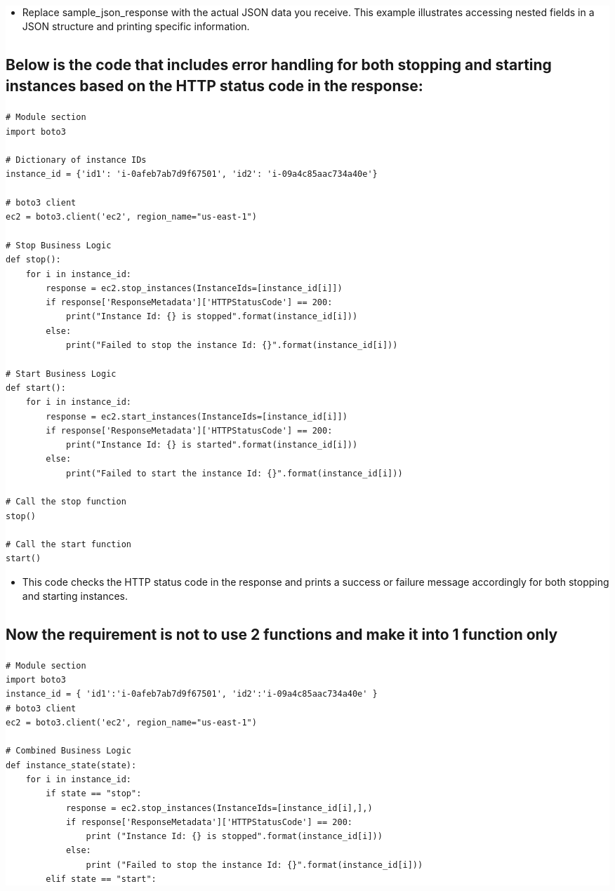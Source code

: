 - Replace sample_json_response with the actual JSON data you receive. This example illustrates accessing nested fields in a JSON structure and printing specific information.

## Below is the code that includes error handling for both stopping and starting instances based on the HTTP status code in the response:

```
# Module section 
import boto3 

# Dictionary of instance IDs
instance_id = {'id1': 'i-0afeb7ab7d9f67501', 'id2': 'i-09a4c85aac734a40e'}

# boto3 client 
ec2 = boto3.client('ec2', region_name="us-east-1")

# Stop Business Logic 
def stop(): 
    for i in instance_id: 
        response = ec2.stop_instances(InstanceIds=[instance_id[i]])
        if response['ResponseMetadata']['HTTPStatusCode'] == 200:
            print("Instance Id: {} is stopped".format(instance_id[i]))
        else:
            print("Failed to stop the instance Id: {}".format(instance_id[i]))

# Start Business Logic 
def start():
    for i in instance_id: 
        response = ec2.start_instances(InstanceIds=[instance_id[i]])
        if response['ResponseMetadata']['HTTPStatusCode'] == 200:
            print("Instance Id: {} is started".format(instance_id[i]))
        else:
            print("Failed to start the instance Id: {}".format(instance_id[i]))

# Call the stop function
stop()

# Call the start function
start()
```
- This code checks the HTTP status code in the response and prints a success or failure message accordingly for both stopping and starting instances.

## Now the requirement is not to use 2 functions and make it into 1 function only

```
# Module section 
import boto3 
instance_id = { 'id1':'i-0afeb7ab7d9f67501', 'id2':'i-09a4c85aac734a40e' }
# boto3 client 
ec2 = boto3.client('ec2', region_name="us-east-1")

# Combined Business Logic 
def instance_state(state):
    for i in instance_id:
        if state == "stop":
            response = ec2.stop_instances(InstanceIds=[instance_id[i],],)
            if response['ResponseMetadata']['HTTPStatusCode'] == 200:
                print ("Instance Id: {} is stopped".format(instance_id[i]))
            else:
                print ("Failed to stop the instance Id: {}".format(instance_id[i]))
        elif state == "start":
```